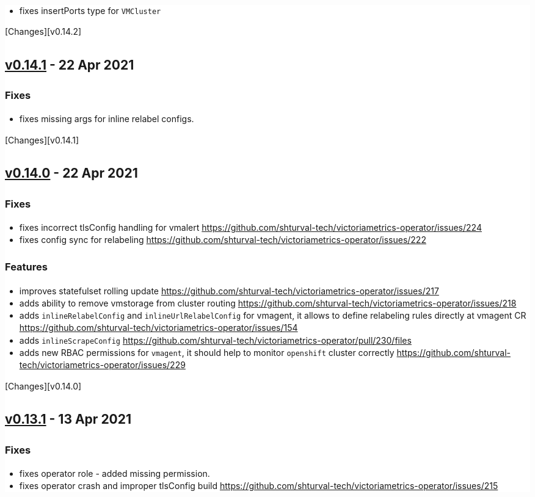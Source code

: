 - fixes insertPorts type for `VMCluster`

[Changes][v0.14.2]


<a name="v0.14.1"></a>
## [v0.14.1](https://github.com/shturval-tech/victoriametrics-operator/releases/tag/v0.14.1) - 22 Apr 2021

### Fixes

- fixes missing args for inline relabel configs.

[Changes][v0.14.1]


<a name="v0.14.0"></a>
## [v0.14.0](https://github.com/shturval-tech/victoriametrics-operator/releases/tag/v0.14.0) - 22 Apr 2021

### Fixes

- fixes incorrect tlsConfig handling for vmalert https://github.com/shturval-tech/victoriametrics-operator/issues/224
- fixes config sync for relabeling https://github.com/shturval-tech/victoriametrics-operator/issues/222

### Features

- improves statefulset rolling update https://github.com/shturval-tech/victoriametrics-operator/issues/217
- adds ability to remove vmstorage from cluster routing https://github.com/shturval-tech/victoriametrics-operator/issues/218
- adds `inlineRelabelConfig` and `inlineUrlRelabelConfig` for vmagent, it allows to define relabeling rules directly at vmagent CR https://github.com/shturval-tech/victoriametrics-operator/issues/154
- adds `inlineScrapeConfig` https://github.com/shturval-tech/victoriametrics-operator/pull/230/files
- adds new RBAC permissions for `vmagent`, it should help to monitor `openshift` cluster correctly https://github.com/shturval-tech/victoriametrics-operator/issues/229

[Changes][v0.14.0]


<a name="v0.13.1"></a>
## [v0.13.1](https://github.com/shturval-tech/victoriametrics-operator/releases/tag/v0.13.1) - 13 Apr 2021

### Fixes

- fixes operator role - added missing permission.
- fixes operator crash and improper tlsConfig build https://github.com/shturval-tech/victoriametrics-operator/issues/215


[v0.35.1]: https://github.com/shturval-tech/victoriametrics-operator/compare/v0.35.0...v0.35.1
[v0.35.0]: https://github.com/shturval-tech/victoriametrics-operator/compare/v0.34.1...v0.35.0
[v0.34.1]: https://github.com/shturval-tech/victoriametrics-operator/compare/v0.34.0...v0.34.1
[v0.34.0]: https://github.com/shturval-tech/victoriametrics-operator/compare/v0.33.0...v0.34.0
[v0.33.0]: https://github.com/shturval-tech/victoriametrics-operator/compare/v0.32.1...v0.33.0
[v0.32.1]: https://github.com/shturval-tech/victoriametrics-operator/compare/v0.32.0...v0.32.1
[v0.32.0]: https://github.com/shturval-tech/victoriametrics-operator/compare/v0.31.0...v0.32.0
[v0.31.0]: https://github.com/shturval-tech/victoriametrics-operator/compare/v0.30.4...v0.31.0
[v0.30.4]: https://github.com/shturval-tech/victoriametrics-operator/compare/v0.30.3...v0.30.4
[v0.30.3]: https://github.com/shturval-tech/victoriametrics-operator/compare/v0.30.2...v0.30.3
[v0.30.2]: https://github.com/shturval-tech/victoriametrics-operator/compare/v0.30.1...v0.30.2
[v0.30.1]: https://github.com/shturval-tech/victoriametrics-operator/compare/v0.30.0...v0.30.1
[v0.30.0]: https://github.com/shturval-tech/victoriametrics-operator/compare/v0.29.2...v0.30.0
[v0.29.2]: https://github.com/shturval-tech/victoriametrics-operator/compare/v0.29.1...v0.29.2
[v0.29.1]: https://github.com/shturval-tech/victoriametrics-operator/compare/v0.29.0...v0.29.1
[v0.29.0]: https://github.com/shturval-tech/victoriametrics-operator/compare/v0.28.5...v0.29.0
[v0.28.5]: https://github.com/shturval-tech/victoriametrics-operator/compare/v0.28.4...v0.28.5
[v0.28.4]: https://github.com/shturval-tech/victoriametrics-operator/compare/v0.28.3...v0.28.4
[v0.28.3]: https://github.com/shturval-tech/victoriametrics-operator/compare/v0.28.2...v0.28.3
[v0.28.2]: https://github.com/shturval-tech/victoriametrics-operator/compare/v0.28.1...v0.28.2
[v0.28.1]: https://github.com/shturval-tech/victoriametrics-operator/compare/v0.28.0...v0.28.1
[v0.28.0]: https://github.com/shturval-tech/victoriametrics-operator/compare/v0.27.2...v0.28.0
[v0.27.2]: https://github.com/shturval-tech/victoriametrics-operator/compare/v0.27.1...v0.27.2
[v0.27.1]: https://github.com/shturval-tech/victoriametrics-operator/compare/v0.27.0...v0.27.1
[v0.27.0]: https://github.com/shturval-tech/victoriametrics-operator/compare/v0.26.3...v0.27.0
[v0.26.3]: https://github.com/shturval-tech/victoriametrics-operator/compare/v0.26.0...v0.26.3
[v0.26.0]: https://github.com/shturval-tech/victoriametrics-operator/compare/v0.25.1...v0.26.0
[v0.25.1]: https://github.com/shturval-tech/victoriametrics-operator/compare/v0.25.0...v0.25.1
[v0.25.0]: https://github.com/shturval-tech/victoriametrics-operator/compare/v0.24.0...v0.25.0
[v0.24.0]: https://github.com/shturval-tech/victoriametrics-operator/compare/v0.23.3...v0.24.0
[v0.23.3]: https://github.com/shturval-tech/victoriametrics-operator/compare/v0.23.2...v0.23.3
[v0.23.2]: https://github.com/shturval-tech/victoriametrics-operator/compare/v0.23.1...v0.23.2
[v0.23.1]: https://github.com/shturval-tech/victoriametrics-operator/compare/v0.23.0...v0.23.1
[v0.23.0]: https://github.com/shturval-tech/victoriametrics-operator/compare/v0.22.1...v0.23.0
[v0.22.1]: https://github.com/shturval-tech/victoriametrics-operator/compare/v0.22.0...v0.22.1
[v0.22.0]: https://github.com/shturval-tech/victoriametrics-operator/compare/v0.21.0...v0.22.0
[v0.21.0]: https://github.com/shturval-tech/victoriametrics-operator/compare/v0.20.3...v0.21.0
[v0.20.3]: https://github.com/shturval-tech/victoriametrics-operator/compare/v0.20.2...v0.20.3
[v0.20.2]: https://github.com/shturval-tech/victoriametrics-operator/compare/v0.20.1...v0.20.2
[v0.20.1]: https://github.com/shturval-tech/victoriametrics-operator/compare/v0.20.0...v0.20.1
[v0.20.0]: https://github.com/shturval-tech/victoriametrics-operator/compare/v0.19.1...v0.20.0